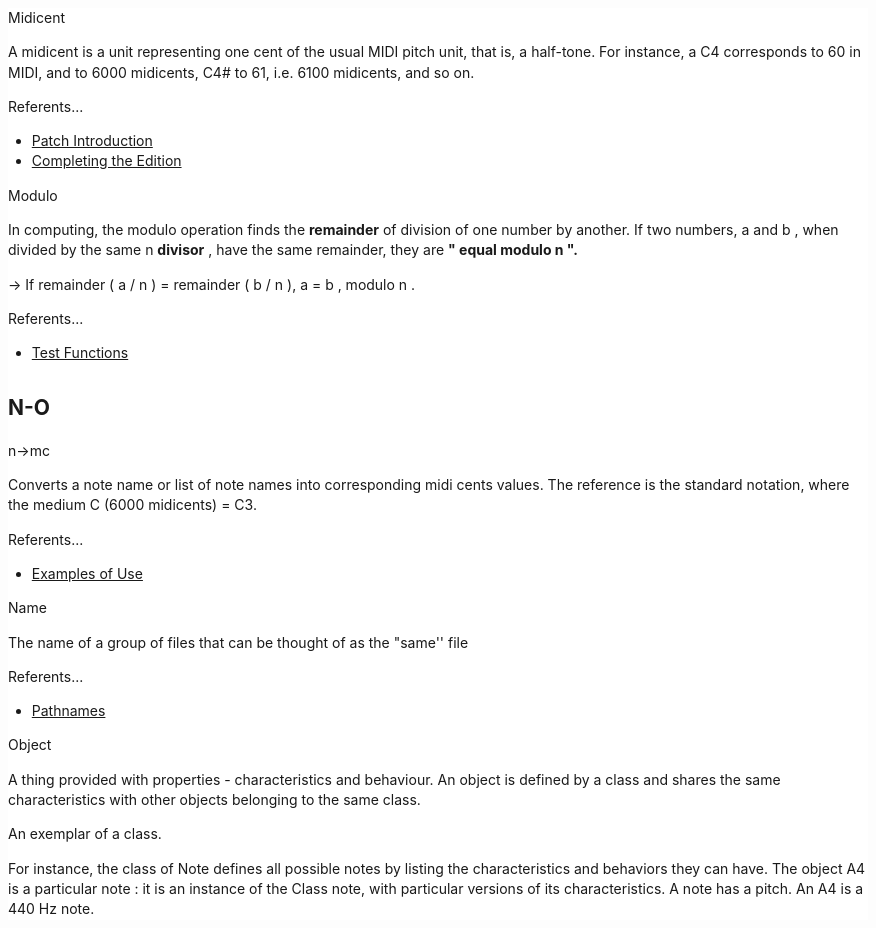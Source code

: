     

Midicent

A midicent is a unit representing one cent of the usual MIDI pitch unit, that
is, a half-tone. For instance, a C4 corresponds to 60 in MIDI, and to 6000
midicents, C4# to 61, i.e. 6100 midicents, and so on.

Referents...

  * [Patch Introduction](ProgrammingIntro#i3)
  * [Completing the Edition](5bComplete#i1)

    

Modulo

In computing, the modulo operation finds the **remainder** of division of one
number by another. If two numbers,  a and  b , when divided by the same  n
**divisor** , have the same remainder, they are **" equal modulo  n ".**

-> If remainder ( a  /  n ) = remainder ( b /  n ),  a =  b , modulo  n . 

Referents...

  * [Test Functions](LambdaTest#i0)

## N-O

    

n->mc

Converts a note name or list of note names into corresponding midi cents
values. The reference is the standard notation, where the medium C (6000
midicents) = C3.

Referents...

  * [Examples of Use](InterfaceExample#i2)

    

Name

The name of a group of files that can be thought of as the "same'' file

Referents...

  * [Pathnames](Pathnames#i7)

    

Object

A thing provided with properties - characteristics and behaviour. An object is
defined by a class and shares the same characteristics with other objects
belonging to the same class.

An exemplar of a class.

For instance, the class of Note defines all possible notes by listing the
characteristics and behaviors they can have. The object A4 is a particular
note : it is an instance of the Class note, with particular versions of its
characteristics. A note has a pitch. An A4 is a 440 Hz note.
